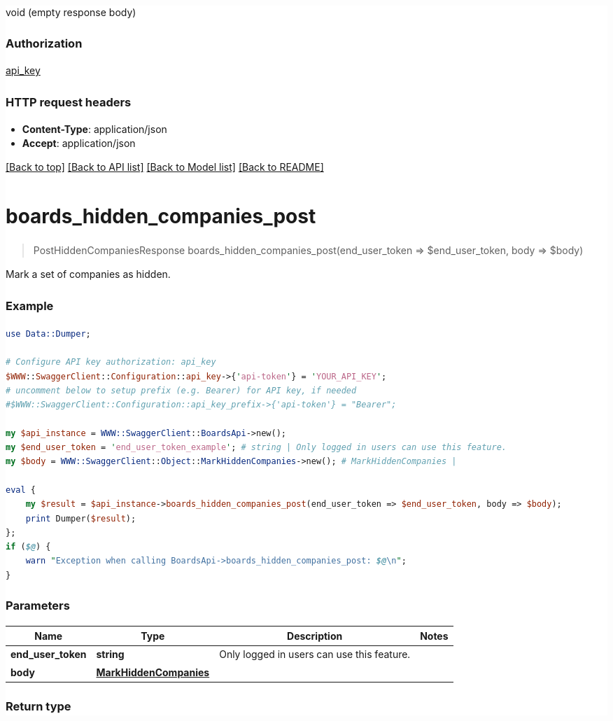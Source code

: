 void (empty response body)

### Authorization

[api_key](../README.md#api_key)

### HTTP request headers

 - **Content-Type**: application/json
 - **Accept**: application/json

[[Back to top]](#) [[Back to API list]](../README.md#documentation-for-api-endpoints) [[Back to Model list]](../README.md#documentation-for-models) [[Back to README]](../README.md)

# **boards_hidden_companies_post**
> PostHiddenCompaniesResponse boards_hidden_companies_post(end_user_token => $end_user_token, body => $body)

Mark a set of companies as hidden.

### Example 
```perl
use Data::Dumper;

# Configure API key authorization: api_key
$WWW::SwaggerClient::Configuration::api_key->{'api-token'} = 'YOUR_API_KEY';
# uncomment below to setup prefix (e.g. Bearer) for API key, if needed
#$WWW::SwaggerClient::Configuration::api_key_prefix->{'api-token'} = "Bearer";

my $api_instance = WWW::SwaggerClient::BoardsApi->new();
my $end_user_token = 'end_user_token_example'; # string | Only logged in users can use this feature.
my $body = WWW::SwaggerClient::Object::MarkHiddenCompanies->new(); # MarkHiddenCompanies | 

eval { 
    my $result = $api_instance->boards_hidden_companies_post(end_user_token => $end_user_token, body => $body);
    print Dumper($result);
};
if ($@) {
    warn "Exception when calling BoardsApi->boards_hidden_companies_post: $@\n";
}
```

### Parameters

Name | Type | Description  | Notes
------------- | ------------- | ------------- | -------------
 **end_user_token** | **string**| Only logged in users can use this feature. | 
 **body** | [**MarkHiddenCompanies**](MarkHiddenCompanies.md)|  | 

### Return type
